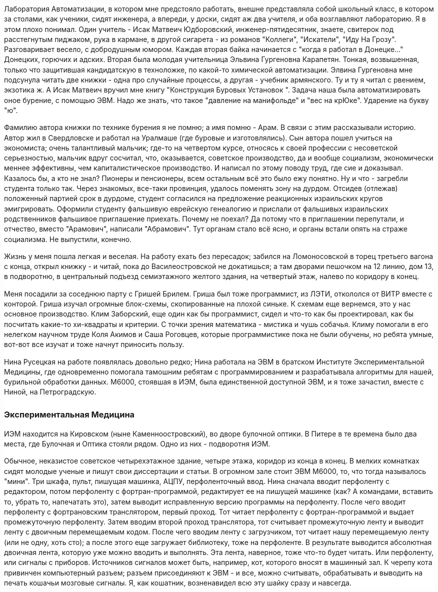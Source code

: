 Лаборатория Автоматизации, в котором мне предстояло работать, внешне представляла собой школьный класс, в котором за столами, как ученики, сидят инженера, а впереди, у доски, сидят аж два учителя, и оба возглавляют лабораторию. Я в этом плохо понимал. Один учитель - Исак Матвеич Юдборовский, инженер-пятидесятник, знаете, свитерок под расстегнутым пиджаком, рука в кармане, в другой сигарета - из романов "Коллеги", "Искатели", "Иду На Грозу". Разговаривает весело, с добродушным юмором. Каждая вторая байка начинается с "когда я работал в Донецке…" Донецких, горючих и адских. Вторая была молодая учительница Эльвина Гургеновна Карапетян. Тонкая, возвышенная, только что защитившая кандидатскую в техноложке, по какой-то химической автоматизации. Элвина Гургеновна мне подсунула читать две книжки - одна про случайные процессы, а другая - учебник армянского. Ту и ту я читал с рвением, экзотика ж. А Исак Матвеич вручил мне книгу "Конструкция Буровых Установок ". Задача наша была автоматизировать оное бурение, с помощью ЭВМ. Надо же знать, что такое "давление на манифольде" и "вес на крЮке". Ударение на букву "ю".

Фамилию автора книжки по технике бурения я не помню; а имя помню - Арам. В связи с этим рассказывали историю. Автор жил в Свердловске и работал на Уралмаше (где буровые и изготовлялись). Сын автора пошел учиться на экономиста; очень талантливый мальчик; где-то на четвертом курсе, относясь к своей профессии с несоветской серьезностью, мальчик вдруг сосчитал, что, оказывается, советское производство, да и вообще социализм, экономически меннее эффективны, чем капиталистическое производство. И написал по этому поводу труд, где сие и доказывал. Казалось бы, а кто не знал? Пионеры и пенсионеры, всем остальным всё это было ежу понятно. Ну и что - загребли студента только так. Через знакомых, все-таки провинция, удалось поменять зону на дурдом. Отсидев (отлежав) положенный партией срок в дурдоме, студент согласился на предложение реакционных израильских кругов эмигрировать. Оформили студенту фальшивую еврейскую генеалогию и прислали от фальшивых израильских родственников фальшивое приглашение приехать. Почему не поехал? Да потому что в приглашении перепутали, и отчество, вместо "Арамович", написали "Абрамович". Тут органам стало всё ясно, и органы встали опять на страже социализма. Не выпустили, конечно.

Жизнь у меня пошла легкая и веселая. На работу ехать без пересадок; забился на Ломоносовской в торец третьего вагона с конца, открыл книжку - и читай, пока до Василеостровской не докатишься; а там дворами пешочком на 12 линию, дом 13, в подворотню, в центральный подъезд семиэтажного желтого здания, на четвертый этаж, налево по коридору в конец. 

Меня посадили за соседнюю парту с Гришей Брилем. Гриша был тоже программист, из ЛЭТИ, откололся от ВИТР вместе с конторой. Гриша изучал огромные блок-схемы, скопированные на плохой синьке. К схемам еще вернемся, это у нас основное производство. Клим Заборский, еще один как бы программист, сидел и что-то как бы проектировал, как бы посчитать какие-то хи-квадраты и критерии. С точки зрения математика - мистика и чушь собачья. Климу помогали в его нелегком научном труде Коля Акимов и Саша Роговцев, которые программистике пока не были обучены, но ребята умные, вот-вот все изучат и тоже начнут приносить пользу.

Нина Русецкая на работе появлялась довольно редко; Нина работала на ЭВМ в братском Институте Экспериментальной Медицины, где одновременно помогала тамошним ребятам с программированием и разрабатывала алгоритмы для нашей, бурильной обработки данных. М6000, стоявшая в ИЭМ, была единственной доступной ЭВМ, и я тоже зачастил, вместе с Ниной, на Петроградскую.

### Экспериментальная Медицина

ИЭМ находится на Кировском (ныне Каменноостровский), во дворе булочной оптики. В Питере в те времена было два места, где Булочная и Оптика стояли рядом. Одно из них - подворотня ИЭМ.

Обычное, неказистое советское четырехэтажное здание, четыре этажа, коридор из конца в конец. В мелких комнатках сидят молодые ученые и пишут свои диссертации и статьи. В огромном зале стоит ЭВМ М6000, то, что тогда называлось "мини". Три шкафа, пульт, пишущая машинка, АЦПУ, перфоленточный ввод. Нина сначала вводит перфоленту с редактором, потом перфоленту с фортран-программой, редактирует ее на пишущей машинке (как? А командами, вставить то, убрать то, напечатать это), затем выводит исправленную версию программы на перфоленту. После чего вводит перфоленту с фортрановским транслятором, первый проход. Тот читает перфоленту с фортран-программой и выдает промежуточную перфоленту. Затем вводим второй проход транслятора, тот считывает промежуточную ленту и выводит ленту с двоичным перемещаемым кодом. После чего вводим ленту с загрузчиком, тот читает нашу перемещаемую ленту (или не одну, хоть сто); а после этого еще загружает библиотеку, тоже на перфоленте. В результате выводится абсолютная двоичная лента, которую уже можно вводить и выполнять. Эта лента, наверное, тоже что-то будет читать. Или перфоленту, или сигналы с приборов. Источников сигналов может быть, например, кот, которого вносят в машинный зал. К черепу кота привинчен компьютерный разъем; разъем присоединяют к ЭВМ - и все, можно считывать, обрабатывать и выводить на печать кошачьи мозговые сигналы. Я, как кошатник, возненавидел всю эту шайку сразу и навсегда.
